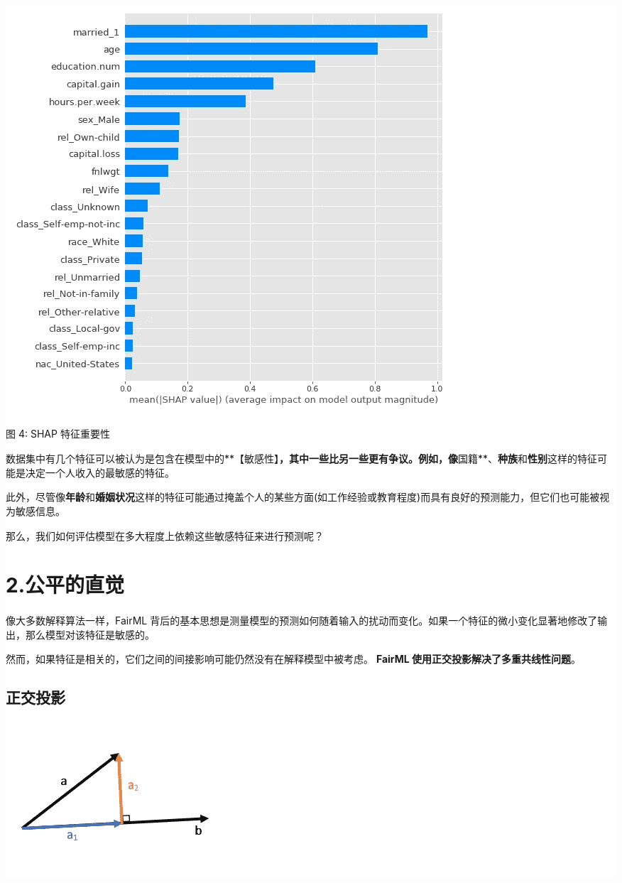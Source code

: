 ![](img/c4e77eac7ed763f5ae8202b96e0c6b96.png)

图 4: SHAP 特征重要性

数据集中有几个特征可以被认为是包含在模型中的**【敏感性】**，其中一些比另一些更有争议。例如，像**国籍**、**种族**和**性别**这样的特征可能是决定一个人收入的最敏感的特征。

此外，尽管像**年龄**和**婚姻状况**这样的特征可能通过掩盖个人的某些方面(如工作经验或教育程度)而具有良好的预测能力，但它们也可能被视为敏感信息。

那么，我们如何评估模型在多大程度上依赖这些敏感特征来进行预测呢？

# 2.公平的直觉

像大多数解释算法一样，FairML 背后的基本思想是测量模型的预测如何随着输入的扰动而变化。如果一个特征的微小变化显著地修改了输出，那么模型对该特征是敏感的。

然而，如果特征是相关的，它们之间的间接影响可能仍然没有在解释模型中被考虑。 **FairML 使用正交投影解决了多重共线性问题**。

## **正交投影**

![](img/6a1ba45055107eec6c6f422ca9183598.png)
